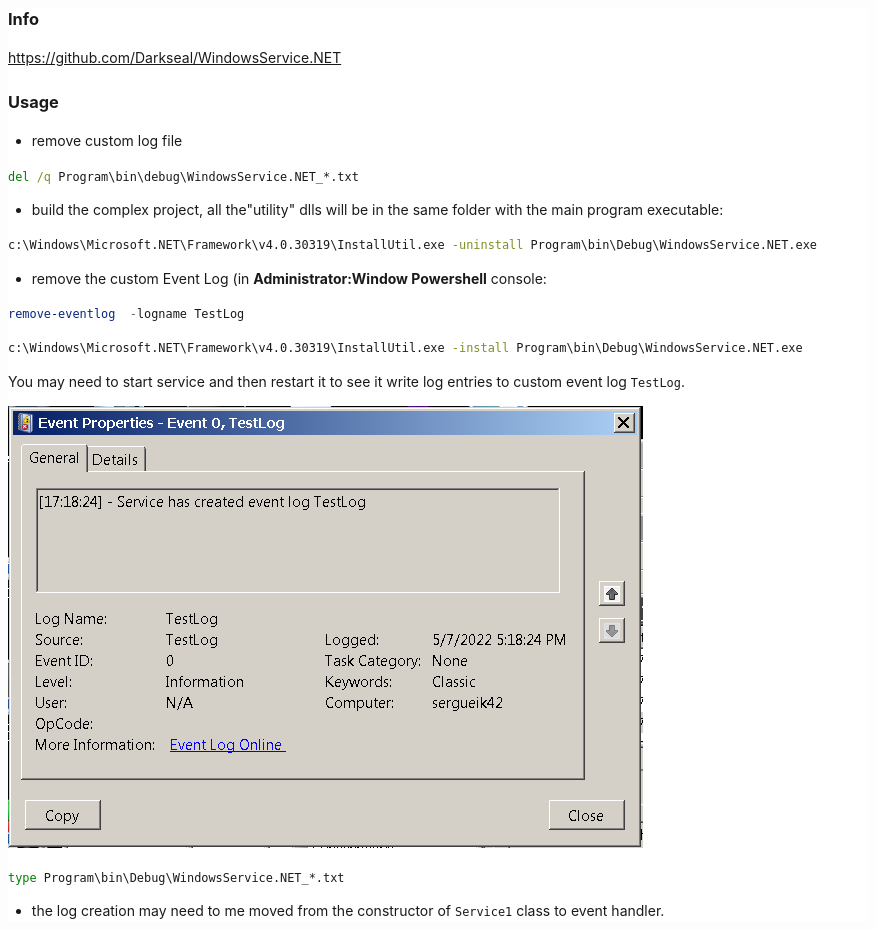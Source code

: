 
### Info
https://github.com/Darkseal/WindowsService.NET

### Usage
* remove custom log file
```cmd
del /q Program\bin\debug\WindowsService.NET_*.txt
```
* build the complex project, all the"utility" dlls will be in the same folder with the main program executable:
```cmd
c:\Windows\Microsoft.NET\Framework\v4.0.30319\InstallUtil.exe -uninstall Program\bin\Debug\WindowsService.NET.exe
```
* remove the custom Event Log (in __Administrator:Window Powershell__ console:
```powershell
remove-eventlog  -logname TestLog
```
```cmd
c:\Windows\Microsoft.NET\Framework\v4.0.30319\InstallUtil.exe -install Program\bin\Debug\WindowsService.NET.exe
```

You may  need to start service and then restart it to see it write log entries to custom  event log `TestLog`.

![creation of Event Log](https://github.com/sergueik/powershell_samples/blob/master/external/csharp/simple-service/screenshots/capture_creation_eventlog.png)

```cmd
type Program\bin\Debug\WindowsService.NET_*.txt
```
- the log creation may need to me moved from the constructor of `Service1` class to event handler.
